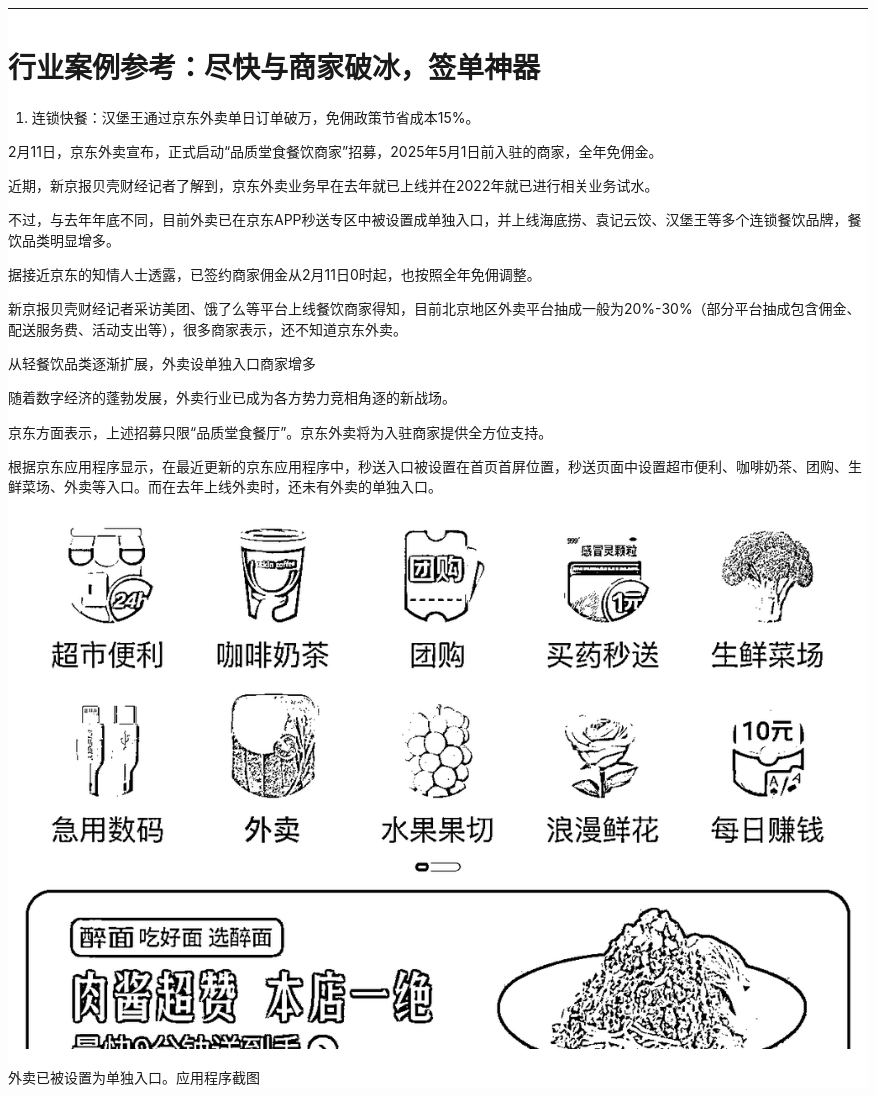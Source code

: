 * * *

# 行业案例参考：尽快与商家破冰，签单神器

1.  连锁快餐：汉堡王通过京东外卖单日订单破万，免佣政策节省成本15%。

2月11日，京东外卖宣布，正式启动“品质堂食餐饮商家”招募，2025年5月1日前入驻的商家，全年免佣金。

近期，新京报贝壳财经记者了解到，京东外卖业务早在去年就已上线并在2022年就已进行相关业务试水。

不过，与去年年底不同，目前外卖已在京东APP秒送专区中被设置成单独入口，并上线海底捞、袁记云饺、汉堡王等多个连锁餐饮品牌，餐饮品类明显增多。

据接近京东的知情人士透露，已签约商家佣金从2月11日0时起，也按照全年免佣调整。

新京报贝壳财经记者采访美团、饿了么等平台上线餐饮商家得知，目前北京地区外卖平台抽成一般为20%-30%（部分平台抽成包含佣金、配送服务费、活动支出等），很多商家表示，还不知道京东外卖。

从轻餐饮品类逐渐扩展，外卖设单独入口商家增多

随着数字经济的蓬勃发展，外卖行业已成为各方势力竞相角逐的新战场。

京东方面表示，上述招募只限“品质堂食餐厅”。京东外卖将为入驻商家提供全方位支持。

根据京东应用程序显示，在最近更新的京东应用程序中，秒送入口被设置在首页首屏位置，秒送页面中设置超市便利、咖啡奶茶、团购、生鲜菜场、外卖等入口。而在去年上线外卖时，还未有外卖的单独入口。

![](img/b17ac3e038f9934cb9c9e4f3fb0e4cbc.png)

外卖已被设置为单独入口。应用程序截图
